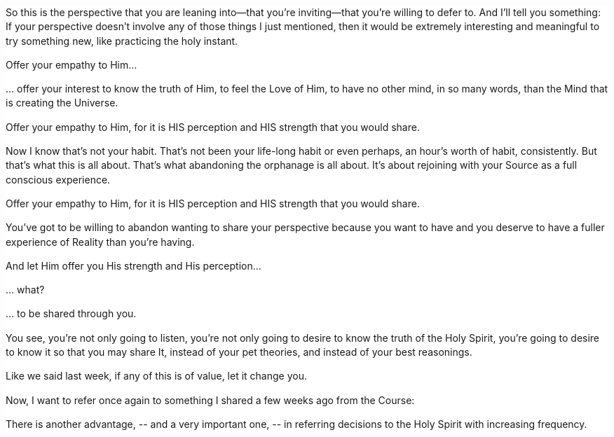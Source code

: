 So this is the perspective that you are leaning into&mdash;that
you&rsquo;re inviting&mdash;that you&rsquo;re willing to defer to. And
I&rsquo;ll tell you something: If your perspective doesn&rsquo;t involve
any of those things I just mentioned, then it would be extremely
interesting and meaningful to try something new, like practicing the
holy instant.

<div markdown="1" class="well book">
Offer your empathy to Him&hellip;
</div>

&hellip; offer your interest to know the truth of Him, to feel the Love
of Him, to have no other mind, in so many words, than the Mind that is
creating the Universe.

<div markdown="1" class="well book">
Offer your empathy to Him, for it is HIS perception and HIS strength
that you would share.
</div>

Now I know that&rsquo;s not your habit. That&rsquo;s not been your
life-long habit or even perhaps, an hour&rsquo;s worth of habit,
consistently. But that&rsquo;s what this is all about. That&rsquo;s what
abandoning the orphanage is all about. It&rsquo;s about rejoining with
your Source as a full conscious experience.

<div markdown="1" class="well book">
Offer your empathy to Him, for it is HIS perception and HIS strength
that you would share.
</div>

You&rsquo;ve got to be willing to abandon wanting to share your
perspective because you want to have and you deserve to have a fuller
experience of Reality than you&rsquo;re having.

<div markdown="1" class="well book">
And let Him offer you His strength and His perception&hellip;
</div>

&hellip; what?

<div markdown="1" class="well book">
&hellip; to be shared through you.
</div>

You see, you&rsquo;re not only going to listen, you&rsquo;re not only
going to desire to know the truth of the Holy Spirit, you&rsquo;re going
to desire to know it so that you may share It, instead of your pet
theories, and instead of your best reasonings.

Like we said last week, if any of this is of value, let it change you.

Now, I want to refer once again to something I shared a few weeks ago
from the Course:

<div markdown="1" class="well book">
There is another advantage, -- and a very important one, -- in referring
decisions to the Holy Spirit with increasing frequency.
</div>
